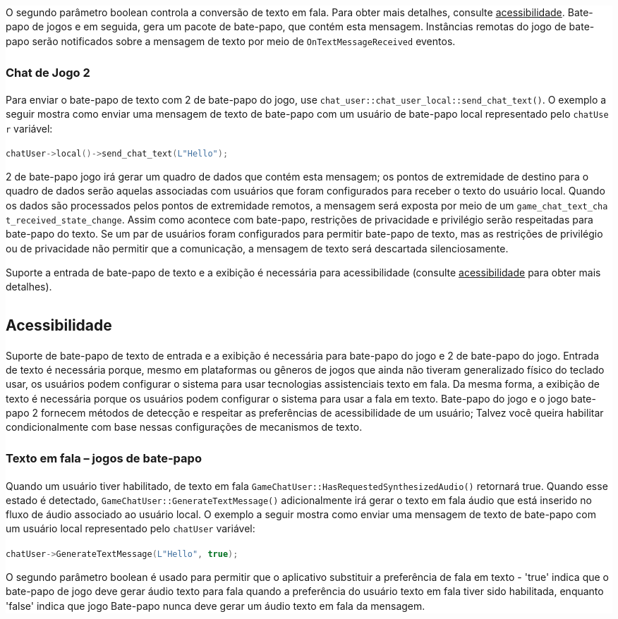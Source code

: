 O segundo parâmetro boolean controla a conversão de texto em fala. Para obter mais detalhes, consulte [acessibilidade](#accessibility). Bate-papo de jogos e em seguida, gera um pacote de bate-papo, que contém esta mensagem. Instâncias remotas do jogo de bate-papo serão notificados sobre a mensagem de texto por meio de `OnTextMessageReceived` eventos.

### <a name="game-chat-2"></a>Chat de Jogo 2

Para enviar o bate-papo de texto com 2 de bate-papo do jogo, use `chat_user::chat_user_local::send_chat_text()`. O exemplo a seguir mostra como enviar uma mensagem de texto de bate-papo com um usuário de bate-papo local representado pelo `chatUser` variável:

```cpp
chatUser->local()->send_chat_text(L"Hello");
```

2 de bate-papo jogo irá gerar um quadro de dados que contém esta mensagem; os pontos de extremidade de destino para o quadro de dados serão aquelas associadas com usuários que foram configurados para receber o texto do usuário local. Quando os dados são processados pelos pontos de extremidade remotos, a mensagem será exposta por meio de um `game_chat_text_chat_received_state_change`. Assim como acontece com bate-papo, restrições de privacidade e privilégio serão respeitadas para bate-papo do texto. Se um par de usuários foram configurados para permitir bate-papo de texto, mas as restrições de privilégio ou de privacidade não permitir que a comunicação, a mensagem de texto será descartada silenciosamente.

Suporte a entrada de bate-papo de texto e a exibição é necessária para acessibilidade (consulte [acessibilidade](#accessibility) para obter mais detalhes).

## <a name="accessibility"></a>Acessibilidade

Suporte de bate-papo de texto de entrada e a exibição é necessária para bate-papo do jogo e 2 de bate-papo do jogo. Entrada de texto é necessária porque, mesmo em plataformas ou gêneros de jogos que ainda não tiveram generalizado físico do teclado usar, os usuários podem configurar o sistema para usar tecnologias assistenciais texto em fala. Da mesma forma, a exibição de texto é necessária porque os usuários podem configurar o sistema para usar a fala em texto. Bate-papo do jogo e o jogo bate-papo 2 fornecem métodos de detecção e respeitar as preferências de acessibilidade de um usuário; Talvez você queira habilitar condicionalmente com base nessas configurações de mecanismos de texto.

### <a name="text-to-speech---game-chat"></a>Texto em fala – jogos de bate-papo

Quando um usuário tiver habilitado, de texto em fala `GameChatUser::HasRequestedSynthesizedAudio()` retornará true. Quando esse estado é detectado, `GameChatUser::GenerateTextMessage()` adicionalmente irá gerar o texto em fala áudio que está inserido no fluxo de áudio associado ao usuário local. O exemplo a seguir mostra como enviar uma mensagem de texto de bate-papo com um usuário local representado pelo `chatUser` variável:

```cpp
chatUser->GenerateTextMessage(L"Hello", true);
```

O segundo parâmetro boolean é usado para permitir que o aplicativo substituir a preferência de fala em texto - 'true' indica que o bate-papo de jogo deve gerar áudio texto para fala quando a preferência do usuário texto em fala tiver sido habilitada, enquanto 'false' indica que jogo Bate-papo nunca deve gerar um áudio texto em fala da mensagem.
